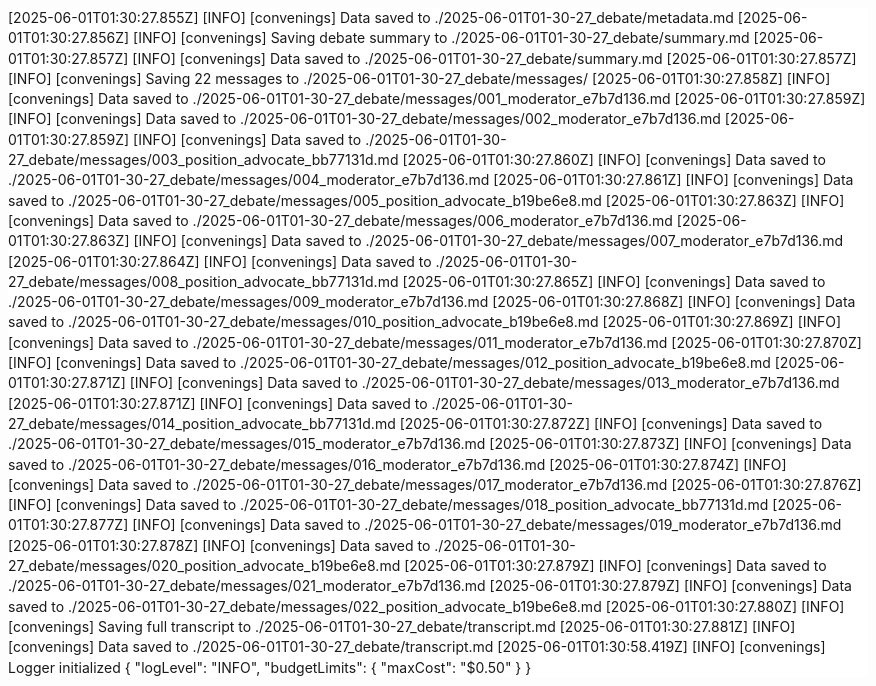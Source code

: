 [2025-06-01T01:30:27.855Z] [INFO] [convenings] Data saved to ./2025-06-01T01-30-27_debate/metadata.md
[2025-06-01T01:30:27.856Z] [INFO] [convenings] Saving debate summary to ./2025-06-01T01-30-27_debate/summary.md
[2025-06-01T01:30:27.857Z] [INFO] [convenings] Data saved to ./2025-06-01T01-30-27_debate/summary.md
[2025-06-01T01:30:27.857Z] [INFO] [convenings] Saving 22 messages to ./2025-06-01T01-30-27_debate/messages/
[2025-06-01T01:30:27.858Z] [INFO] [convenings] Data saved to ./2025-06-01T01-30-27_debate/messages/001_moderator_e7b7d136.md
[2025-06-01T01:30:27.859Z] [INFO] [convenings] Data saved to ./2025-06-01T01-30-27_debate/messages/002_moderator_e7b7d136.md
[2025-06-01T01:30:27.859Z] [INFO] [convenings] Data saved to ./2025-06-01T01-30-27_debate/messages/003_position_advocate_bb77131d.md
[2025-06-01T01:30:27.860Z] [INFO] [convenings] Data saved to ./2025-06-01T01-30-27_debate/messages/004_moderator_e7b7d136.md
[2025-06-01T01:30:27.861Z] [INFO] [convenings] Data saved to ./2025-06-01T01-30-27_debate/messages/005_position_advocate_b19be6e8.md
[2025-06-01T01:30:27.863Z] [INFO] [convenings] Data saved to ./2025-06-01T01-30-27_debate/messages/006_moderator_e7b7d136.md
[2025-06-01T01:30:27.863Z] [INFO] [convenings] Data saved to ./2025-06-01T01-30-27_debate/messages/007_moderator_e7b7d136.md
[2025-06-01T01:30:27.864Z] [INFO] [convenings] Data saved to ./2025-06-01T01-30-27_debate/messages/008_position_advocate_bb77131d.md
[2025-06-01T01:30:27.865Z] [INFO] [convenings] Data saved to ./2025-06-01T01-30-27_debate/messages/009_moderator_e7b7d136.md
[2025-06-01T01:30:27.868Z] [INFO] [convenings] Data saved to ./2025-06-01T01-30-27_debate/messages/010_position_advocate_b19be6e8.md
[2025-06-01T01:30:27.869Z] [INFO] [convenings] Data saved to ./2025-06-01T01-30-27_debate/messages/011_moderator_e7b7d136.md
[2025-06-01T01:30:27.870Z] [INFO] [convenings] Data saved to ./2025-06-01T01-30-27_debate/messages/012_position_advocate_b19be6e8.md
[2025-06-01T01:30:27.871Z] [INFO] [convenings] Data saved to ./2025-06-01T01-30-27_debate/messages/013_moderator_e7b7d136.md
[2025-06-01T01:30:27.871Z] [INFO] [convenings] Data saved to ./2025-06-01T01-30-27_debate/messages/014_position_advocate_bb77131d.md
[2025-06-01T01:30:27.872Z] [INFO] [convenings] Data saved to ./2025-06-01T01-30-27_debate/messages/015_moderator_e7b7d136.md
[2025-06-01T01:30:27.873Z] [INFO] [convenings] Data saved to ./2025-06-01T01-30-27_debate/messages/016_moderator_e7b7d136.md
[2025-06-01T01:30:27.874Z] [INFO] [convenings] Data saved to ./2025-06-01T01-30-27_debate/messages/017_moderator_e7b7d136.md
[2025-06-01T01:30:27.876Z] [INFO] [convenings] Data saved to ./2025-06-01T01-30-27_debate/messages/018_position_advocate_bb77131d.md
[2025-06-01T01:30:27.877Z] [INFO] [convenings] Data saved to ./2025-06-01T01-30-27_debate/messages/019_moderator_e7b7d136.md
[2025-06-01T01:30:27.878Z] [INFO] [convenings] Data saved to ./2025-06-01T01-30-27_debate/messages/020_position_advocate_b19be6e8.md
[2025-06-01T01:30:27.879Z] [INFO] [convenings] Data saved to ./2025-06-01T01-30-27_debate/messages/021_moderator_e7b7d136.md
[2025-06-01T01:30:27.879Z] [INFO] [convenings] Data saved to ./2025-06-01T01-30-27_debate/messages/022_position_advocate_b19be6e8.md
[2025-06-01T01:30:27.880Z] [INFO] [convenings] Saving full transcript to ./2025-06-01T01-30-27_debate/transcript.md
[2025-06-01T01:30:27.881Z] [INFO] [convenings] Data saved to ./2025-06-01T01-30-27_debate/transcript.md
[2025-06-01T01:30:58.419Z] [INFO] [convenings] Logger initialized
{
  "logLevel": "INFO",
  "budgetLimits": {
    "maxCost": "$0.50"
  }
}